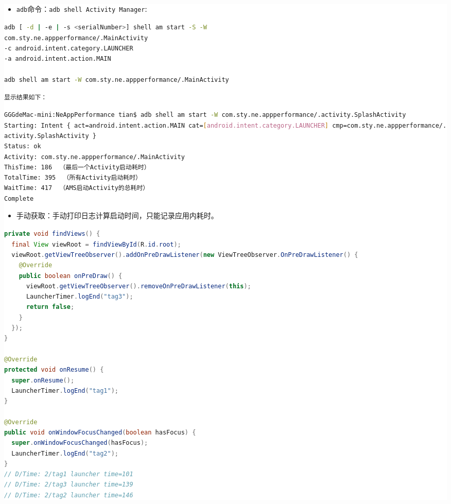 * `adb`命令：`adb shell Activity Manager`:

```bash
adb [ -d | -e | -s <serialNumber>] shell am start -S -W
com.sty.ne.appperformance/.MainActivity
-c android.intent.category.LAUNCHER
-a android.intent.action.MAIN

adb shell am start -W com.sty.ne.appperformance/.MainActivity
```

	显示结果如下：

```bash
GGGdeMac-mini:NeAppPerformance tian$ adb shell am start -W com.sty.ne.appperformance/.activity.SplashActivity
Starting: Intent { act=android.intent.action.MAIN cat=[android.intent.category.LAUNCHER] cmp=com.sty.ne.appperformance/.activity.SplashActivity }
Status: ok
Activity: com.sty.ne.appperformance/.MainActivity
ThisTime: 186  （最后一个Activity启动耗时）
TotalTime: 395  （所有Activity启动耗时）
WaitTime: 417  （AMS启动Activity的总耗时）
Complete
```

* 手动获取：手动打印日志计算启动时间，只能记录应用内耗时。

```java
private void findViews() {
  final View viewRoot = findViewById(R.id.root);
  viewRoot.getViewTreeObserver().addOnPreDrawListener(new ViewTreeObserver.OnPreDrawListener() {
    @Override
    public boolean onPreDraw() {
      viewRoot.getViewTreeObserver().removeOnPreDrawListener(this);
      LauncherTimer.logEnd("tag3");
      return false;
    }
  });
}

@Override
protected void onResume() {
  super.onResume();
  LauncherTimer.logEnd("tag1");
}

@Override
public void onWindowFocusChanged(boolean hasFocus) {
  super.onWindowFocusChanged(hasFocus);
  LauncherTimer.logEnd("tag2");
}
// D/Time: 2/tag1 launcher time=101
// D/Time: 2/tag3 launcher time=139
// D/Time: 2/tag2 launcher time=146
```
